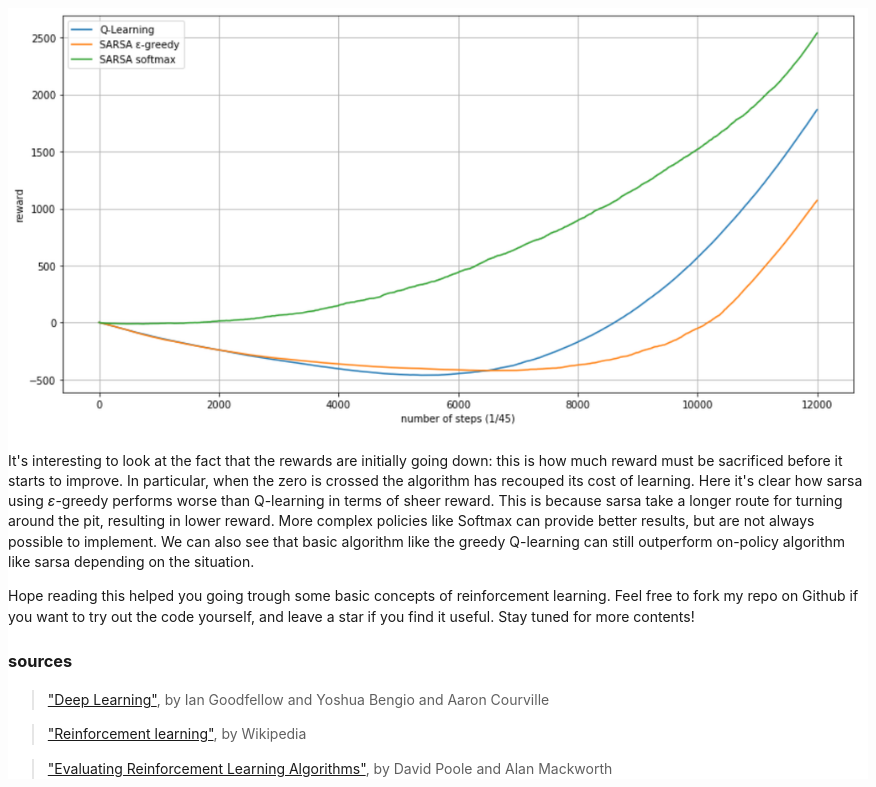<div style="text-align:center"><img src="https://raw.githubusercontent.com/Zanett96/Zanett96.github.io/master/img/in-post/rew2.PNG" /></div>

It's interesting to look at the fact that the rewards are initially going down: this is how much reward must be sacrificed before it starts to improve. In particular, when the zero is crossed the algorithm has recouped its cost of learning. Here it's clear how sarsa using $\varepsilon$-greedy performs worse than Q-learning in terms of sheer reward. This is because sarsa take a longer route for turning around the pit, resulting in lower reward. More complex policies like Softmax can provide better results, but are not always possible to implement. We can also see that basic algorithm like the greedy Q-learning can still outperform on-policy algorithm like sarsa depending on the situation. 

Hope reading this helped you going trough some basic concepts of reinforcement learning. Feel free to fork my repo on Github if you want to try out the code yourself, and leave a star if you find it useful. Stay tuned for more contents!






### sources
> ["Deep Learning"](http://www.deeplearningbook.org), by Ian Goodfellow and Yoshua Bengio and Aaron Courville

> ["Reinforcement learning"](https://en.wikipedia.org/wiki/Reinforcement_learning), by Wikipedia 

> ["Evaluating Reinforcement Learning Algorithms"](https://artint.info/html/ArtInt_267.html), by David Poole and Alan Mackworth
